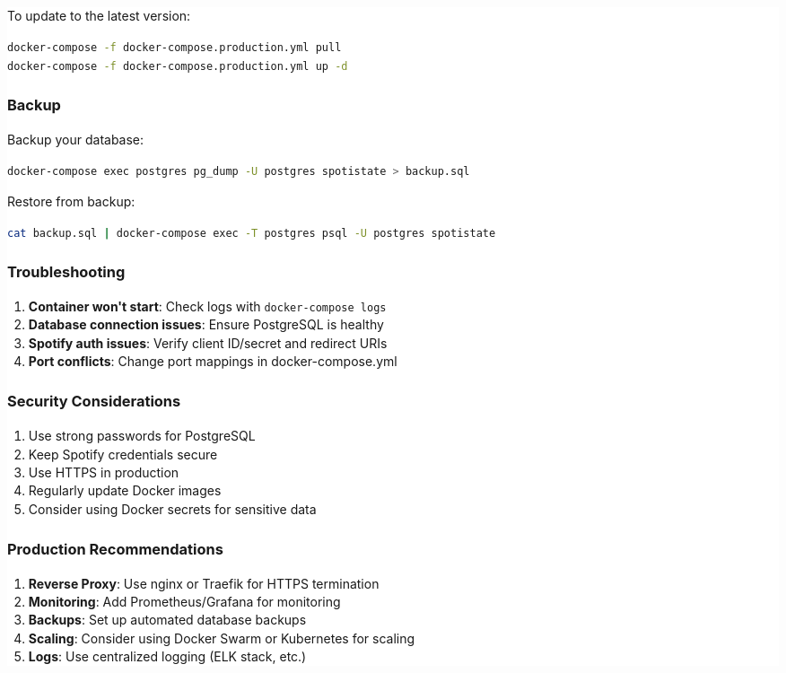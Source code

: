 To update to the latest version:

```bash
docker-compose -f docker-compose.production.yml pull
docker-compose -f docker-compose.production.yml up -d
```

### Backup

Backup your database:

```bash
docker-compose exec postgres pg_dump -U postgres spotistate > backup.sql
```

Restore from backup:

```bash
cat backup.sql | docker-compose exec -T postgres psql -U postgres spotistate
```

### Troubleshooting

1. **Container won't start**: Check logs with `docker-compose logs`
2. **Database connection issues**: Ensure PostgreSQL is healthy
3. **Spotify auth issues**: Verify client ID/secret and redirect URIs
4. **Port conflicts**: Change port mappings in docker-compose.yml

### Security Considerations

1. Use strong passwords for PostgreSQL
2. Keep Spotify credentials secure
3. Use HTTPS in production
4. Regularly update Docker images
5. Consider using Docker secrets for sensitive data

### Production Recommendations

1. **Reverse Proxy**: Use nginx or Traefik for HTTPS termination
2. **Monitoring**: Add Prometheus/Grafana for monitoring
3. **Backups**: Set up automated database backups
4. **Scaling**: Consider using Docker Swarm or Kubernetes for scaling
5. **Logs**: Use centralized logging (ELK stack, etc.)
